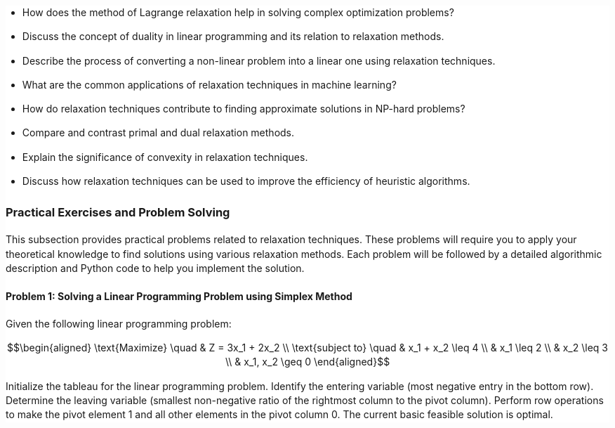 - How does the method of Lagrange relaxation help in solving complex
  optimization problems?

- Discuss the concept of duality in linear programming and its relation
  to relaxation methods.

- Describe the process of converting a non-linear problem into a linear
  one using relaxation techniques.

- What are the common applications of relaxation techniques in machine
  learning?

- How do relaxation techniques contribute to finding approximate
  solutions in NP-hard problems?

- Compare and contrast primal and dual relaxation methods.

- Explain the significance of convexity in relaxation techniques.

- Discuss how relaxation techniques can be used to improve the
  efficiency of heuristic algorithms.

### Practical Exercises and Problem Solving

This subsection provides practical problems related to relaxation
techniques. These problems will require you to apply your theoretical
knowledge to find solutions using various relaxation methods. Each
problem will be followed by a detailed algorithmic description and
Python code to help you implement the solution.

#### Problem 1: Solving a Linear Programming Problem using Simplex Method

Given the following linear programming problem:

``` math
\begin{aligned}
\text{Maximize} \quad & Z = 3x_1 + 2x_2 \\
\text{subject to} \quad & x_1 + x_2 \leq 4 \\
& x_1 \leq 2 \\
& x_2 \leq 3 \\
& x_1, x_2 \geq 0
\end{aligned}
```

<div class="algorithm">

<div class="algorithmic">

Initialize the tableau for the linear programming problem. Identify the
entering variable (most negative entry in the bottom row). Determine the
leaving variable (smallest non-negative ratio of the rightmost column to
the pivot column). Perform row operations to make the pivot element 1
and all other elements in the pivot column 0. The current basic feasible
solution is optimal.

</div>
